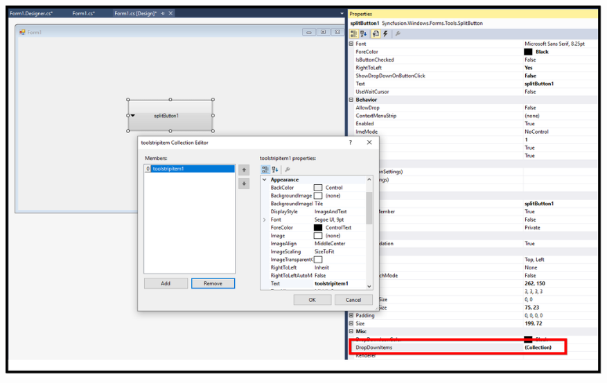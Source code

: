 ![WindowsForms Split Button properties pane](getting-started_images/windowsforms-split-button-properties-pane.png)

